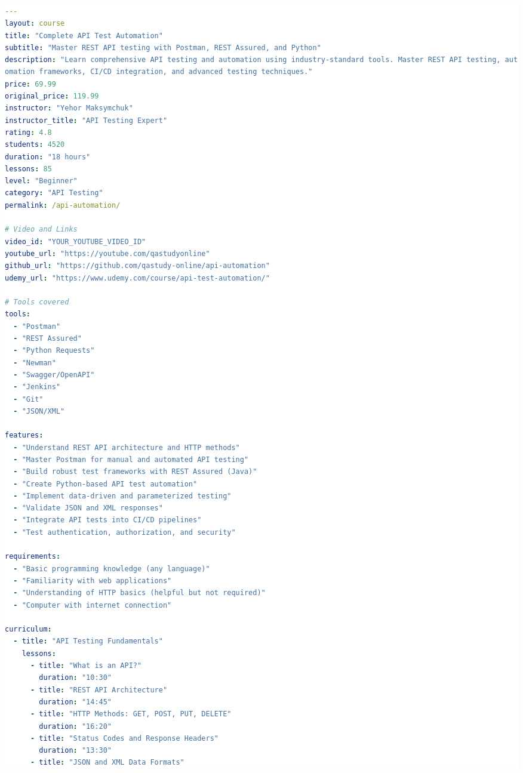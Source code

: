 ```yaml
---
layout: course
title: "Complete API Test Automation"
subtitle: "Master REST API testing with Postman, REST Assured, and Python"
description: "Learn comprehensive API testing and automation using industry-standard tools. Master REST API testing, automation frameworks, CI/CD integration, and advanced testing techniques."
price: 69.99
original_price: 119.99
instructor: "Yehor Maksymchuk"
instructor_title: "API Testing Expert"
rating: 4.8
students: 4520
duration: "18 hours"
lessons: 85
level: "Beginner"
category: "API Testing"
permalink: /api-automation/

# Video and Links
video_id: "YOUR_YOUTUBE_VIDEO_ID"
youtube_url: "https://youtube.com/qastudyonline"
github_url: "https://github.com/qastudy-online/api-automation"
udemy_url: "https://www.udemy.com/course/api-test-automation/"

# Tools covered
tools:
  - "Postman"
  - "REST Assured"
  - "Python Requests"
  - "Newman"
  - "Swagger/OpenAPI"
  - "Jenkins"
  - "Git"
  - "JSON/XML"

features:
  - "Understand REST API architecture and HTTP methods"
  - "Master Postman for manual and automated API testing"
  - "Build robust test frameworks with REST Assured (Java)"
  - "Create Python-based API test automation"
  - "Implement data-driven and parameterized testing"
  - "Validate JSON and XML responses"
  - "Integrate API tests into CI/CD pipelines"
  - "Test authentication, authorization, and security"

requirements:
  - "Basic programming knowledge (any language)"
  - "Familiarity with web applications"
  - "Understanding of HTTP basics (helpful but not required)"
  - "Computer with internet connection"

curriculum:
  - title: "API Testing Fundamentals"
    lessons:
      - title: "What is an API?"
        duration: "10:30"
      - title: "REST API Architecture"
        duration: "14:45"
      - title: "HTTP Methods: GET, POST, PUT, DELETE"
        duration: "16:20"
      - title: "Status Codes and Response Headers"
        duration: "13:30"
      - title: "JSON and XML Data Formats"
```